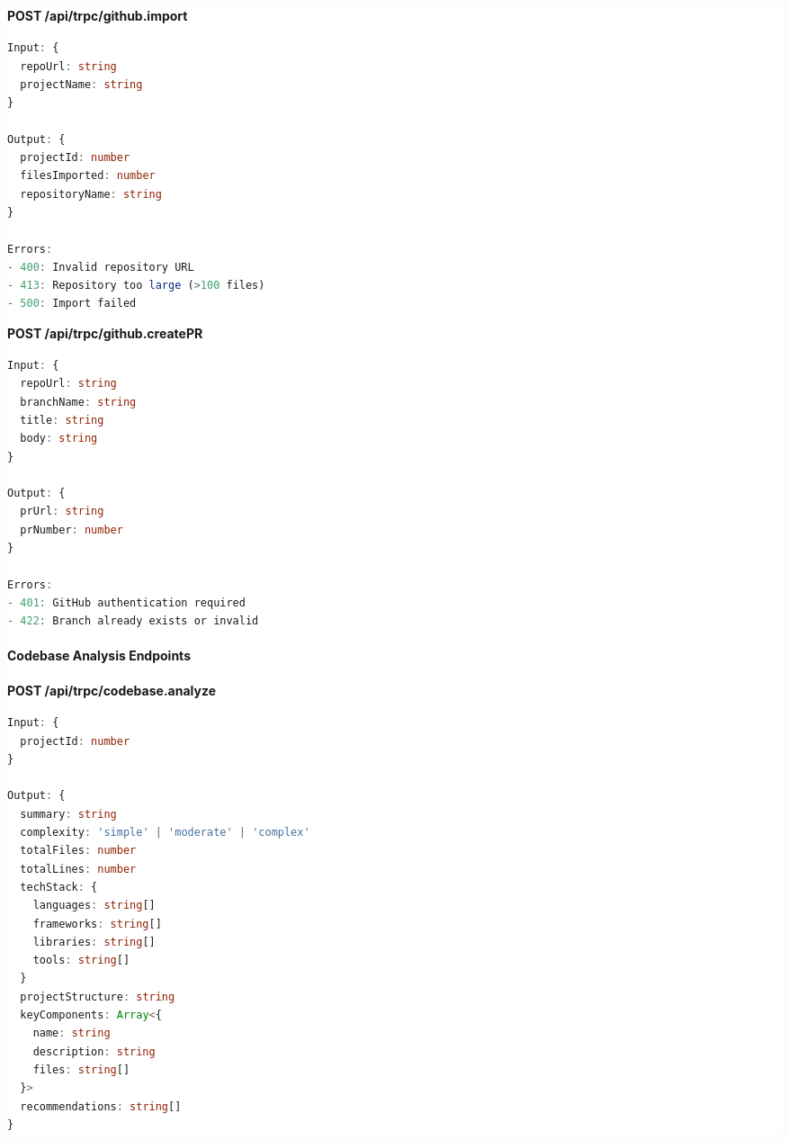 **POST /api/trpc/github.import**
```typescript
Input: {
  repoUrl: string
  projectName: string
}

Output: {
  projectId: number
  filesImported: number
  repositoryName: string
}

Errors:
- 400: Invalid repository URL
- 413: Repository too large (>100 files)
- 500: Import failed
```

**POST /api/trpc/github.createPR**
```typescript
Input: {
  repoUrl: string
  branchName: string
  title: string
  body: string
}

Output: {
  prUrl: string
  prNumber: number
}

Errors:
- 401: GitHub authentication required
- 422: Branch already exists or invalid
```

#### Codebase Analysis Endpoints

**POST /api/trpc/codebase.analyze**
```typescript
Input: {
  projectId: number
}

Output: {
  summary: string
  complexity: 'simple' | 'moderate' | 'complex'
  totalFiles: number
  totalLines: number
  techStack: {
    languages: string[]
    frameworks: string[]
    libraries: string[]
    tools: string[]
  }
  projectStructure: string
  keyComponents: Array<{
    name: string
    description: string
    files: string[]
  }>
  recommendations: string[]
}
```
